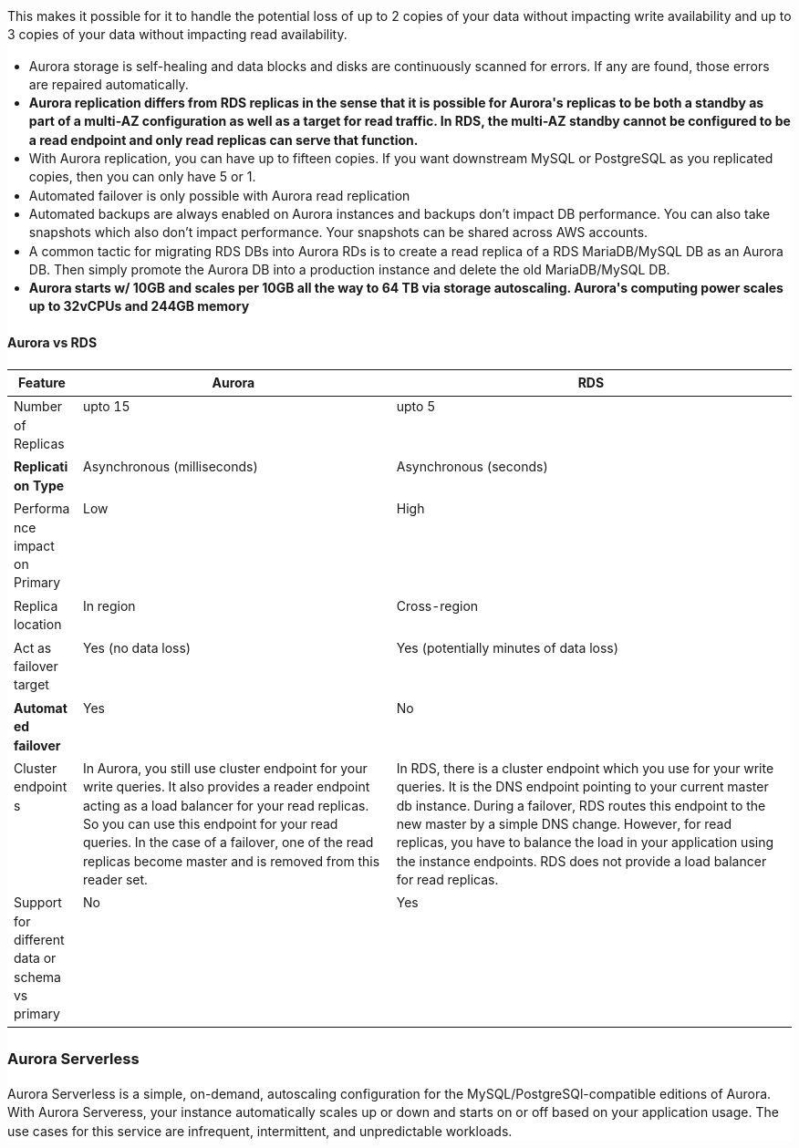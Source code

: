   This makes it possible for it to handle the potential loss of up to 2 copies of your data without impacting write
  availability and up to 3 copies of your data without impacting read availability.
* Aurora storage is self-healing and data blocks and disks are continuously scanned for errors. If any are found, those
  errors are repaired automatically.
* **Aurora replication differs from RDS replicas in the sense that it is possible for Aurora's replicas to be both a
  standby as part of a multi-AZ configuration as well as a target for read traffic. In RDS, the multi-AZ standby cannot
  be configured to be a read endpoint and only read replicas can serve that function.**
* With Aurora replication, you can have up to fifteen copies. If you want downstream MySQL or PostgreSQL as you
  replicated copies, then you can only have 5 or 1.
* Automated failover is only possible with Aurora read replication
* Automated backups are always enabled on Aurora instances and backups don’t impact DB performance. You can also take
  snapshots which also don’t impact performance. Your snapshots can be shared across AWS accounts.
* A common tactic for migrating RDS DBs into Aurora RDs is to create a read replica of a RDS MariaDB/MySQL DB as an
  Aurora DB. Then simply promote the Aurora DB into a production instance and delete the old MariaDB/MySQL DB.
* **Aurora starts w/ 10GB and scales per 10GB all the way to 64 TB via storage autoscaling. Aurora's computing power
  scales up to 32vCPUs and 244GB memory**

#### Aurora vs RDS

|Feature | Aurora | RDS|
|--------|--------|----|
| Number of Replicas | upto 15 | upto 5 |
| **Replication Type** | Asynchronous (milliseconds) | Asynchronous (seconds) |
| Performance impact on Primary| Low | High |
| Replica location | In region | Cross-region|
| Act as failover target| Yes (no data loss) | Yes (potentially minutes of data loss)|
| **Automated failover** | Yes | No |
| Cluster endpoints | In Aurora, you still use cluster endpoint for your write queries. It also provides a reader endpoint acting as a load balancer for your read replicas. So you can use this endpoint for your read queries. In the case of a failover, one of the read replicas become master and is removed from this reader set.| In RDS, there is a cluster endpoint which you use for your write queries. It is the DNS endpoint pointing to your current master db instance. During a failover, RDS routes this endpoint to the new master by a simple DNS change. However, for read replicas, you have to balance the load in your application using the instance endpoints. RDS does not provide a load balancer for read replicas.|
| Support for different data or schema vs primary | No | Yes|

### Aurora Serverless

Aurora Serverless is a simple, on-demand, autoscaling configuration for the MySQL/PostgreSQl-compatible editions of
Aurora. With Aurora Serveress, your instance automatically scales up or down and starts on or off based on your
application usage. The use cases for this service are infrequent, intermittent, and unpredictable workloads.
